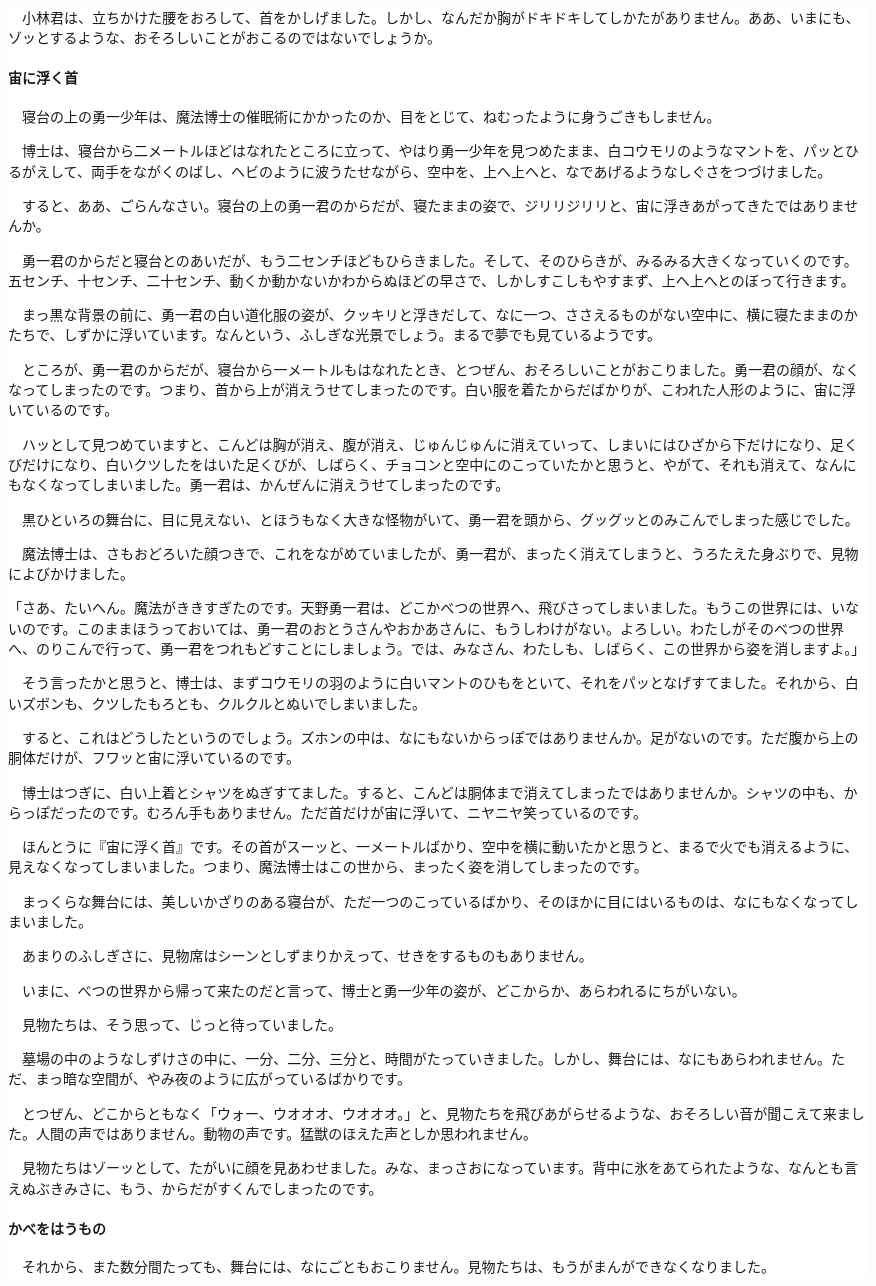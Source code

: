 　小林君は、立ちかけた腰をおろして、首をかしげました。しかし、なんだか胸がドキドキしてしかたがありません。ああ、いまにも、ゾッとするような、おそろしいことがおこるのではないでしょうか。



#### 宙に浮く首



　寝台の上の勇一少年は、魔法博士の催眠術にかかったのか、目をとじて、ねむったように身うごきもしません。

　博士は、寝台から二メートルほどはなれたところに立って、やはり勇一少年を見つめたまま、白コウモリのようなマントを、パッとひるがえして、両手をながくのばし、ヘビのように波うたせながら、空中を、上へ上へと、なであげるようなしぐさをつづけました。

　すると、ああ、ごらんなさい。寝台の上の勇一君のからだが、寝たままの姿で、ジリリジリリと、宙に浮きあがってきたではありませんか。

　勇一君のからだと寝台とのあいだが、もう二センチほどもひらきました。そして、そのひらきが、みるみる大きくなっていくのです。五センチ、十センチ、二十センチ、動くか動かないかわからぬほどの早さで、しかしすこしもやすまず、上へ上へとのぼって行きます。

　まっ黒な背景の前に、勇一君の白い道化服の姿が、クッキリと浮きだして、なに一つ、ささえるものがない空中に、横に寝たままのかたちで、しずかに浮いています。なんという、ふしぎな光景でしょう。まるで夢でも見ているようです。

　ところが、勇一君のからだが、寝台から一メートルもはなれたとき、とつぜん、おそろしいことがおこりました。勇一君の顔が、なくなってしまったのです。つまり、首から上が消えうせてしまったのです。白い服を着たからだばかりが、こわれた人形のように、宙に浮いているのです。

　ハッとして見つめていますと、こんどは胸が消え、腹が消え、じゅんじゅんに消えていって、しまいにはひざから下だけになり、足くびだけになり、白いクツしたをはいた足くびが、しばらく、チョコンと空中にのこっていたかと思うと、やがて、それも消えて、なんにもなくなってしまいました。勇一君は、かんぜんに消えうせてしまったのです。

　黒ひといろの舞台に、目に見えない、とほうもなく大きな怪物がいて、勇一君を頭から、グッグッとのみこんでしまった感じでした。

　魔法博士は、さもおどろいた顔つきで、これをながめていましたが、勇一君が、まったく消えてしまうと、うろたえた身ぶりで、見物によびかけました。

「さあ、たいへん。魔法がききすぎたのです。天野勇一君は、どこかべつの世界へ、飛びさってしまいました。もうこの世界には、いないのです。このままほうっておいては、勇一君のおとうさんやおかあさんに、もうしわけがない。よろしい。わたしがそのべつの世界へ、のりこんで行って、勇一君をつれもどすことにしましょう。では、みなさん、わたしも、しばらく、この世界から姿を消しますよ。」

　そう言ったかと思うと、博士は、まずコウモリの羽のように白いマントのひもをといて、それをパッとなげすてました。それから、白いズボンも、クツしたもろとも、クルクルとぬいでしまいました。

　すると、これはどうしたというのでしょう。ズホンの中は、なにもないからっぽではありませんか。足がないのです。ただ腹から上の胴体だけが、フワッと宙に浮いているのです。

　博士はつぎに、白い上着とシャツをぬぎすてました。すると、こんどは胴体まで消えてしまったではありませんか。シャツの中も、からっぽだったのです。むろん手もありません。ただ首だけが宙に浮いて、ニヤニヤ笑っているのです。

　ほんとうに『宙に浮く首』です。その首がスーッと、一メートルばかり、空中を横に動いたかと思うと、まるで火でも消えるように、見えなくなってしまいました。つまり、魔法博士はこの世から、まったく姿を消してしまったのです。

　まっくらな舞台には、美しいかざりのある寝台が、ただ一つのこっているばかり、そのほかに目にはいるものは、なにもなくなってしまいました。

　あまりのふしぎさに、見物席はシーンとしずまりかえって、せきをするものもありません。

　いまに、べつの世界から帰って来たのだと言って、博士と勇一少年の姿が、どこからか、あらわれるにちがいない。

　見物たちは、そう思って、じっと待っていました。

　墓場の中のようなしずけさの中に、一分、二分、三分と、時間がたっていきました。しかし、舞台には、なにもあらわれません。ただ、まっ暗な空間が、やみ夜のように広がっているばかりです。

　とつぜん、どこからともなく「ウォー、ウオオオ、ウオオオ。」と、見物たちを飛びあがらせるような、おそろしい音が聞こえて来ました。人間の声ではありません。動物の声です。猛獣のほえた声としか思われません。

　見物たちはゾーッとして、たがいに顔を見あわせました。みな、まっさおになっています。背中に氷をあてられたような、なんとも言えぬぶきみさに、もう、からだがすくんでしまったのです。



#### かべをはうもの



　それから、また数分間たっても、舞台には、なにごともおこりません。見物たちは、もうがまんができなくなりました。

